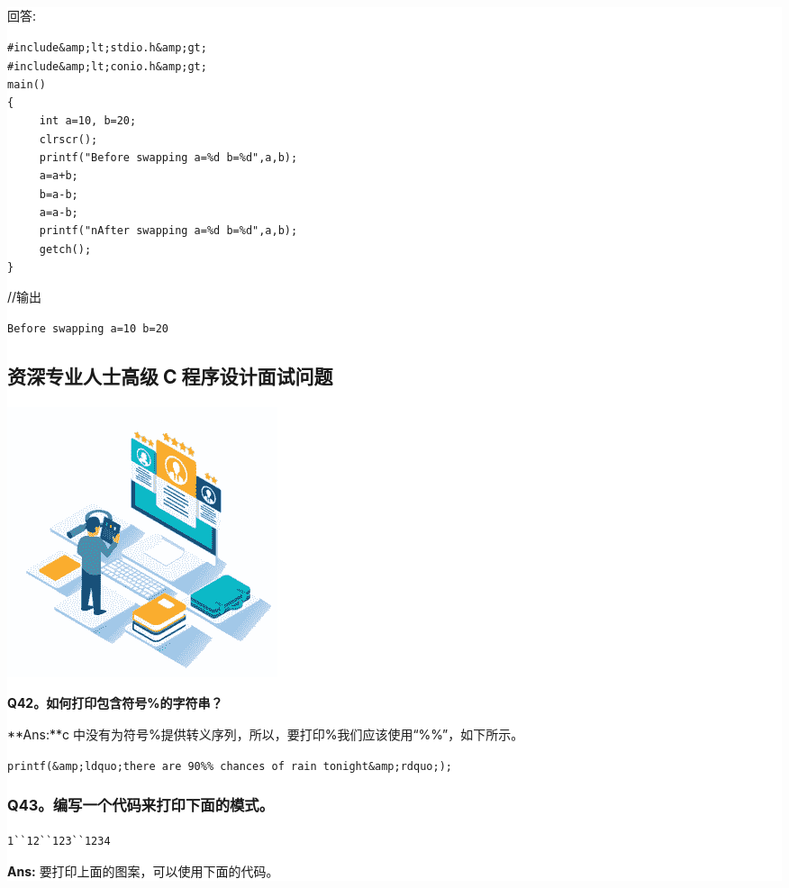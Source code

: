 回答:

```
#include&amp;lt;stdio.h&amp;gt;      
#include&amp;lt;conio.h&amp;gt;      
main()      
{      
     int a=10, b=20;    
     clrscr();       
     printf("Before swapping a=%d b=%d",a,b);        
     a=a+b;       
     b=a-b;    
     a=a-b;      
     printf("nAfter swapping a=%d b=%d",a,b);      
     getch();      
}
```

//输出

`Before swapping a=10 b=20`

## **资深专业人士高级 C 程序设计面试问题**

![C-Programming-Interview-Questions-Edureka-Advanced-Interview-Questions](img/1e61aefc43fa195be6104be4288caf40.png)

**Q42。如何打印包含符号%的字符串？**

**Ans:**c 中没有为符号%提供转义序列，所以，要打印%我们应该使用“%%”，如下所示。

```
printf(&amp;ldquo;there are 90%% chances of rain tonight&amp;rdquo;);
```

### **Q43。编写一个代码来打印下面的模式。**

`1``12``123``1234`

**Ans:** 要打印上面的图案，可以使用下面的代码。

